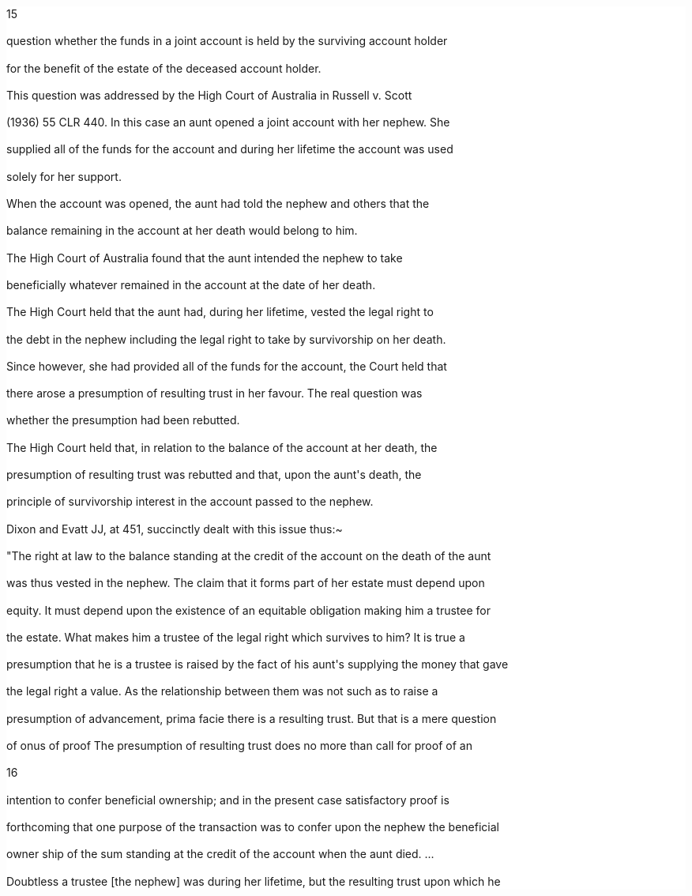 15

question whether the funds in a joint account is held by the surviving account holder

for the benefit of the estate of the deceased account holder.

This question was addressed by the High Court of Australia in Russell v. Scott

(1936) 55 CLR 440. In this case an aunt opened a joint account with her nephew. She

supplied all of the funds for the account and during her lifetime the account was used

solely for her support.

When the account was opened, the aunt had told the nephew and others that the

balance remaining in the account at her death would belong to him.

The High Court of Australia found that the aunt intended the nephew to take

beneficially whatever remained in the account at the date of her death.

The High Court held that the aunt had, during her lifetime, vested the legal right to

the debt in the nephew including the legal right to take by survivorship on her death.

Since however, she had provided all of the funds for the account, the Court held that

there arose a presumption of resulting trust in her favour. The real question was

whether the presumption had been rebutted.

The High Court held that, in relation to the balance of the account at her death, the

presumption of resulting trust was rebutted and that, upon the aunt's death, the

principle of survivorship interest in the account passed to the nephew.

Dixon and Evatt JJ, at 451, succinctly dealt with this issue thus:~

"The right at law to the balance standing at the credit of the account on the death of the aunt

was thus vested in the nephew. The claim that it forms part of her estate must depend upon

equity. It must depend upon the existence of an equitable obligation making him a trustee for

the estate. What makes him a trustee of the legal right which survives to him? It is true a

presumption that he is a trustee is raised by the fact of his aunt's supplying the money that gave

the legal right a value. As the relationship between them was not such as to raise a

presumption of advancement, prima facie there is a resulting trust. But that is a mere question

of onus of proof The presumption of resulting trust does no more than call for proof of an

16

intention to confer beneficial ownership; and in the present case satisfactory proof is

forthcoming that one purpose of the transaction was to confer upon the nephew the beneficial

owner ship of the sum standing at the credit of the account when the aunt died. ...

Doubtless a trustee [the nephew] was during her lifetime, but the resulting trust upon which he
